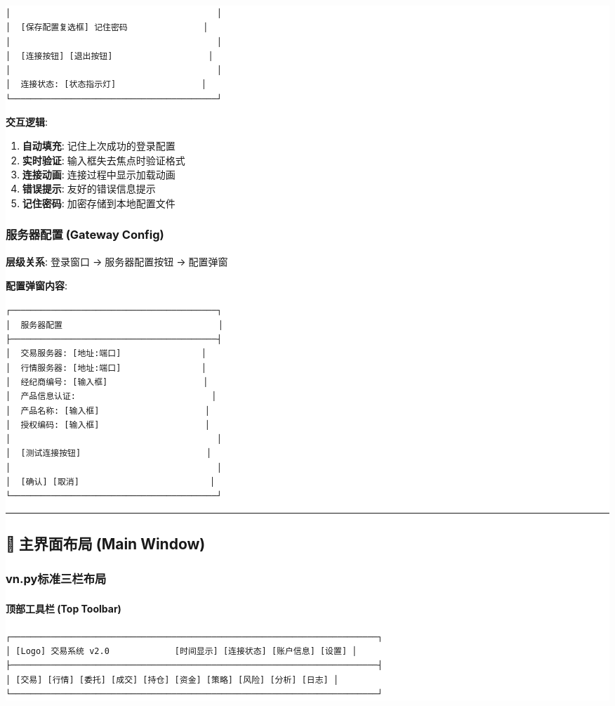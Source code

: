 ```
│                                         │
│  [保存配置复选框] 记住密码               │
│                                         │
│  [连接按钮] [退出按钮]                   │
│                                         │
│  连接状态: [状态指示灯]                 │
└─────────────────────────────────────────┘
```

**交互逻辑**:
1. **自动填充**: 记住上次成功的登录配置
2. **实时验证**: 输入框失去焦点时验证格式
3. **连接动画**: 连接过程中显示加载动画
4. **错误提示**: 友好的错误信息提示
5. **记住密码**: 加密存储到本地配置文件

### 服务器配置 (Gateway Config)
**层级关系**: 登录窗口 → 服务器配置按钮 → 配置弹窗

**配置弹窗内容**:
```
┌─────────────────────────────────────────┐
│  服务器配置                               │
├─────────────────────────────────────────┤
│  交易服务器: [地址:端口]                │
│  行情服务器: [地址:端口]                │
│  经纪商编号: [输入框]                   │
│  产品信息认证:                           │
│  产品名称: [输入框]                     │
│  授权编码: [输入框]                     │
│                                         │
│  [测试连接按钮]                         │
│                                         │
│  [确认] [取消]                          │
└─────────────────────────────────────────┘
```

---

## 🏢 主界面布局 (Main Window)

### vn.py标准三栏布局

#### 顶部工具栏 (Top Toolbar)
```
┌─────────────────────────────────────────────────────────────────────────┐
│ [Logo] 交易系统 v2.0             [时间显示] [连接状态] [账户信息] [设置] │
├─────────────────────────────────────────────────────────────────────────┤
│ [交易] [行情] [委托] [成交] [持仓] [资金] [策略] [风险] [分析] [日志] │
└─────────────────────────────────────────────────────────────────────────┘
```
